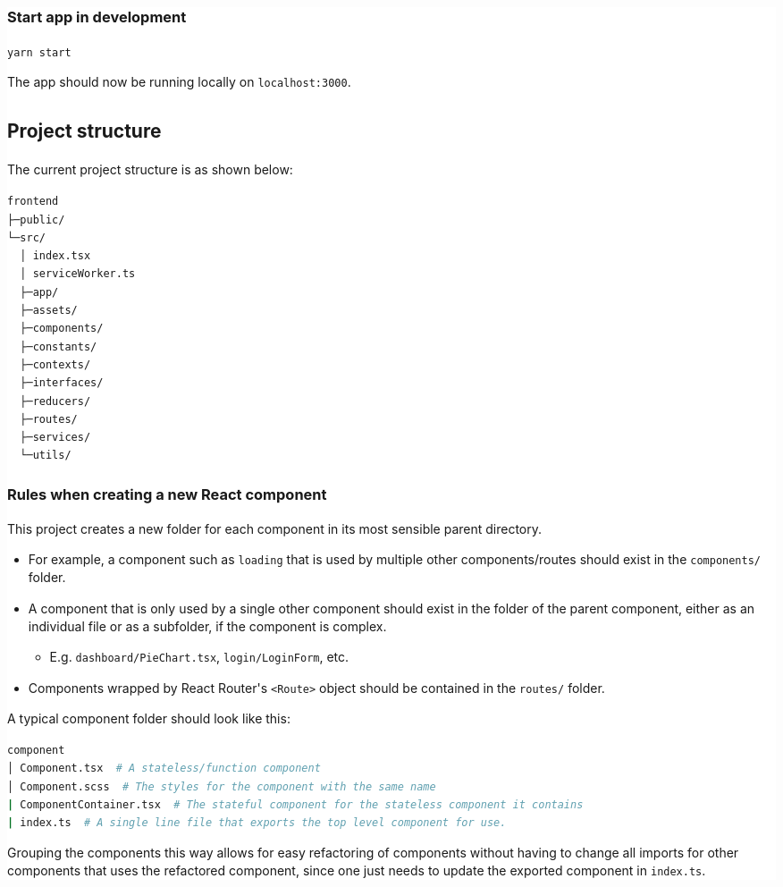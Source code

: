 ### Start app in development

```bash
yarn start
```

The app should now be running locally on `localhost:3000`.

## Project structure

The current project structure is as shown below:

```bash
frontend
├─public/
└─src/
  │ index.tsx
  │ serviceWorker.ts
  ├─app/
  ├─assets/
  ├─components/
  ├─constants/
  ├─contexts/
  ├─interfaces/
  ├─reducers/
  ├─routes/
  ├─services/
  └─utils/
```

### Rules when creating a new React component

This project creates a new folder for each component in its most sensible parent directory.

- For example, a component such as `loading` that is used by multiple other components/routes should exist in the `components/` folder.
- A component that is only used by a single other component should exist in the folder of the parent component, either as an individual file or as a subfolder, if the component is complex.

  - E.g. `dashboard/PieChart.tsx`, `login/LoginForm`, etc.

- Components wrapped by React Router's `<Route>` object should be contained in the `routes/` folder.

A typical component folder should look like this:

```bash
component
│ Component.tsx  # A stateless/function component
│ Component.scss  # The styles for the component with the same name
| ComponentContainer.tsx  # The stateful component for the stateless component it contains
| index.ts  # A single line file that exports the top level component for use.
```

Grouping the components this way allows for easy refactoring of components without having to change all imports for other components that uses the refactored component, since one just needs to update the exported component in `index.ts`.
